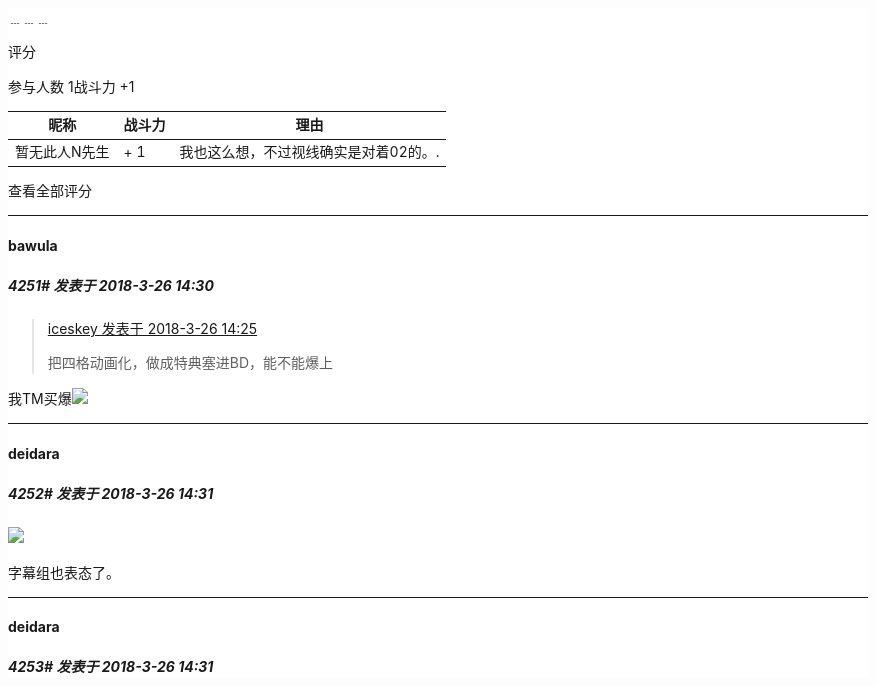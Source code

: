 ﹍﹍﹍

评分





 参与人数 1战斗力 +1

|昵称|战斗力|理由|
|----|---|---|
| 暂无此人N先生| + 1|我也这么想，不过视线确实是对着02的。.|



查看全部评分






-----

####  bawula  
##### 4251#       发表于 2018-3-26 14:30



<blockquote><a href="httphttps://bbs.saraba1st.com/2b/forum.php?mod=redirect&amp;goto=findpost&amp;pid=38980908&amp;ptid=1590350" target="_blank">iceskey 发表于 2018-3-26 14:25</a>

把四格动画化，做成特典塞进BD，能不能爆上</blockquote>
我TM买爆<img src="https://static.saraba1st.com/image/smiley/face2017/052.png" referrerpolicy="no-referrer">







-----

####  deidara  
##### 4252#       发表于 2018-3-26 14:31



<img src="https://files.catbox.moe/iu1z3d.png" referrerpolicy="no-referrer">

字幕组也表态了。







-----

####  deidara  
##### 4253#       发表于 2018-3-26 14:31


